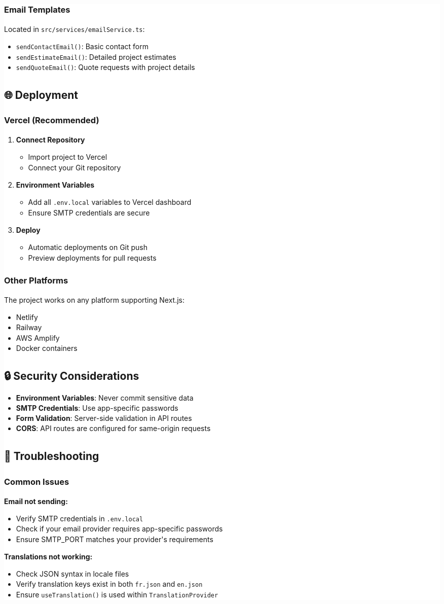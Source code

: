 ### Email Templates

Located in `src/services/emailService.ts`:
- `sendContactEmail()`: Basic contact form
- `sendEstimateEmail()`: Detailed project estimates
- `sendQuoteEmail()`: Quote requests with project details

## 🌐 Deployment

### Vercel (Recommended)

1. **Connect Repository**
   - Import project to Vercel
   - Connect your Git repository

2. **Environment Variables**
   - Add all `.env.local` variables to Vercel dashboard
   - Ensure SMTP credentials are secure

3. **Deploy**
   - Automatic deployments on Git push
   - Preview deployments for pull requests

### Other Platforms

The project works on any platform supporting Next.js:
- Netlify
- Railway
- AWS Amplify
- Docker containers

## 🔒 Security Considerations

- **Environment Variables**: Never commit sensitive data
- **SMTP Credentials**: Use app-specific passwords
- **Form Validation**: Server-side validation in API routes
- **CORS**: API routes are configured for same-origin requests

## 🐛 Troubleshooting

### Common Issues

**Email not sending:**
- Verify SMTP credentials in `.env.local`
- Check if your email provider requires app-specific passwords
- Ensure SMTP_PORT matches your provider's requirements

**Translations not working:**
- Check JSON syntax in locale files
- Verify translation keys exist in both `fr.json` and `en.json`
- Ensure `useTranslation()` is used within `TranslationProvider`
